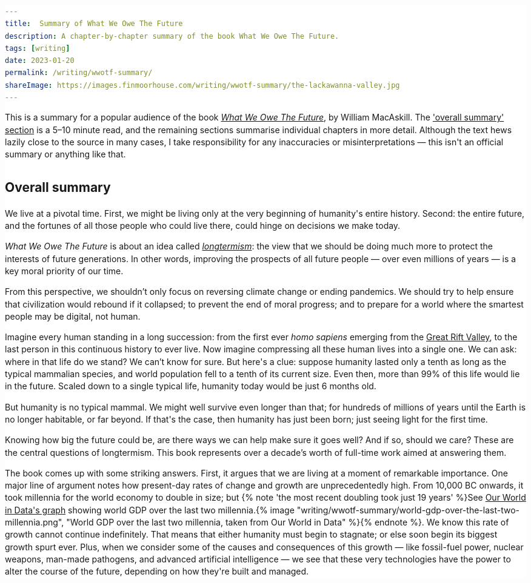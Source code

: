 ```yaml
---
title:  Summary of What We Owe The Future
description: A chapter-by-chapter summary of the book What We Owe The Future.
tags: [writing]
date: 2023-01-20
permalink: /writing/wwotf-summary/
shareImage: https://images.finmoorhouse.com/writing/wwotf-summary/the-lackawanna-valley.jpg
---
```


This is a summary for a popular audience of the book *[What We Owe The Future](https://whatweowethefuture.com/)*, by William MacAskill. The ['overall summary' section](#overall-summary) is a 5–10 minute read, and the remaining sections summarise individual chapters in more detail. Although the text hews lazily close to the source in many cases, I take responsibility for any inaccuracies or misinterpretations — this isn't an official summary or anything like that.

## Overall summary

We live at a pivotal time. First, we might be living only at the very beginning of humanity's entire history. Second: the entire future, and the fortunes of all those people who could live there, could hinge on decisions we make today.

*What We Owe The Future* is about an idea called [*longtermism*](https://www.bbc.com/future/article/20220805-what-is-longtermism-and-why-does-it-matter): the view that we should be doing much more to protect the interests of future generations. In other words, improving the prospects of all future people — over even millions of years — is a key moral priority of our time.

From this perspective, we shouldn’t only focus on reversing climate change or ending pandemics. We should try to help ensure that civilization would rebound if it collapsed; to prevent the end of moral progress; and to prepare for a world where the smartest people may be digital, not human.

Imagine every human standing in a long succession: from the first ever *homo sapiens* emerging from the [Great Rift Valley](https://en.wikipedia.org/wiki/Great_Rift_Valley), to the last person in this continuous history to ever live. Now imagine compressing all these human lives into a single one. We can ask: where in that life do we stand? We can’t know for sure. But here's a clue: suppose humanity lasted only a tenth as long as the typical mammalian species, and world population fell to a tenth of its current size. Even then, more than 99% of this life would lie in the future. Scaled down to a single typical life, humanity today would be just 6 months old.

But humanity is no typical mammal. We might well survive even longer than that; for hundreds of millions of years until the Earth is no longer habitable, or far beyond. If that's the case, then humanity has just been born; just seeing light for the first time.

Knowing how big the future could be, are there ways we can help make sure it goes well? And if so, should we care? These are the central questions of longtermism. This book represents over a decade’s worth of full-time work aimed at answering them.

The book comes up with some striking answers. First, it argues that we are living at a moment of remarkable importance. One major line of argument notes how present-day rates of change and growth are unprecedentedly high. From 10,000 BC onwards, it took millennia for the world economy to double in size; but {% note 'the most recent doubling took just 19 years' %}See [Our World in Data's graph](https://ourworldindata.org/grapher/world-gdp-over-the-last-two-millennia) showing world GDP over the last two millennia.{% image "writing/wwotf-summary/world-gdp-over-the-last-two-millennia.png", "World GDP over the last two millennia, taken from Our World in Data" %}{% endnote %}. We know this rate of growth cannot continue indefinitely. That means that either humanity must begin to stagnate; or else soon begin its biggest growth spurt ever. Plus, when we consider some of the causes and consequences of this growth — like fossil-fuel power, nuclear weapons, man-made pathogens, and advanced artificial intelligence — we see that these very technologies have the power to alter the course of the future, depending on how they're built and managed. 


[^1]: Adams, F. C., and Laughlin, G. (1997). ‘A Dying Universe: The Long- Term Fate and Evolution of Astrophysical Objects’, *Reviews of Modern Physics*, 69(2), 337–72
[^2]: Gould, S. J. (1989), [*Wonderful life: the Burgess Shale and the nature of history*](https://www.goodreads.com/book/show/36475.Wonderful_Life)
[^3]: Good, I.J. (1965), ''[Speculations Concerning the First Ultraintelligent Machine](https://exhibits.stanford.edu/feigenbaum/catalog/gz727rg3869)'
[^4]: National Human Genome Research Institute (2022), [DNA Sequencing Costs: Data](https://www.genome.gov/about-genomics/fact-sheets/DNA-Sequencing-Costs-Data)
[^5]: Allison, G. (2015), ['The Thucydides Trap: Are the U.S. and China Headed for War?'](https://www.theatlantic.com/international/archive/2015/09/united-states-china-war-thucydides-trap/406756/)
[^6]: Ord, T., Drexler, E., and Sandberg, A. (2018), ['Dissolving the Fermi Paradox'](https://arxiv.org/abs/1806.02404)
[^7]: United Nations Population Division, [‘World Population Prospects’](https://population.un.org/wpp/Graphs/Probabilistic/POP/TOT/900)
[^8]: Friedman, B. (2008), ['The moral consequences of economic growth'](https://onlinelibrary.wiley.com/doi/abs/10.1111/j.1468-0289.2007.00419_32.x)
[^9]: Parfit, D (2011), [*On What Matters: Volume Two*](https://www.goodreads.com/book/show/10727699-on-what-matters)
[^11]: Easterlin, R. (1974) '[Does Economic Growth Improve the Human Lot: Some Empirical Evidence](https://mpra.ub.uni-muenchen.de/111773/1/MPRA_paper_111773.pdf)'